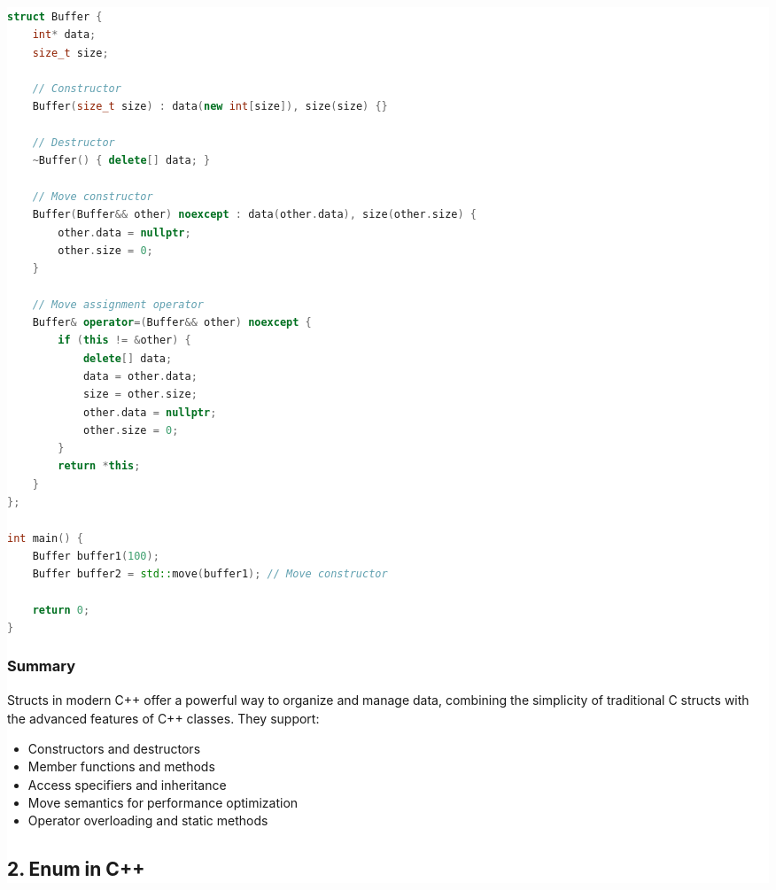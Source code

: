```c++
struct Buffer {
    int* data;
    size_t size;

    // Constructor
    Buffer(size_t size) : data(new int[size]), size(size) {}

    // Destructor
    ~Buffer() { delete[] data; }

    // Move constructor
    Buffer(Buffer&& other) noexcept : data(other.data), size(other.size) {
        other.data = nullptr;
        other.size = 0;
    }

    // Move assignment operator
    Buffer& operator=(Buffer&& other) noexcept {
        if (this != &other) {
            delete[] data;
            data = other.data;
            size = other.size;
            other.data = nullptr;
            other.size = 0;
        }
        return *this;
    }
};

int main() {
    Buffer buffer1(100);
    Buffer buffer2 = std::move(buffer1); // Move constructor

    return 0;
}
```

### Summary

Structs in modern C++ offer a powerful way to organize and manage data, combining the simplicity of traditional C structs with the advanced features of C++ classes. They support:

- Constructors and destructors
- Member functions and methods
- Access specifiers and inheritance
- Move semantics for performance optimization
- Operator overloading and static methods





## 2. Enum in C++
